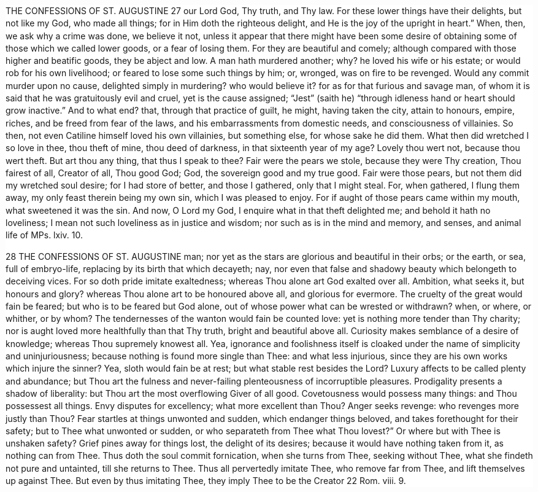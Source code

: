 THE CONFESSIONS OF ST. AUGUSTINE 27 our Lord God, Thy truth, and Thy law. For these lower things have their delights, but not like my God, who made all things; for in Him doth the righteous delight, and He is the joy of the upright in heart.” When, then, we ask why a crime was done, we believe it not, unless it appear that there might have been some desire of obtaining some of those which we called lower goods, or a fear of losing them. For they are beautiful and comely; although compared with those higher and beatific goods, they be abject and low. A man hath murdered another; why? he loved his wife or his estate; or would rob for his own livelihood; or feared to lose some such things by him; or, wronged, was on fire to be revenged. Would any commit murder upon no cause, delighted simply in murdering? who would believe it? for as for that furious and savage man, of whom it is said that he was gratuitously evil and cruel, yet is the cause assigned; “Jest” (saith he) “through idleness hand or heart should grow inactive.” And to what end? that, through that practice of guilt, he might, having taken the city, attain to honours, empire, riches, and be freed from fear of the laws, and his embarrassments from domestic needs, and consciousness of villainies. So then, not even Catiline himself loved his own villainies, but something else, for whose sake he did them. What then did wretched I so love in thee, thou theft of mine, thou deed of darkness, in that sixteenth year of my age? Lovely thou wert not, because thou wert theft. But art thou any thing, that thus I speak to thee? Fair were the pears we stole, because they were Thy creation, Thou fairest of all, Creator of all, Thou good God; God, the sovereign good and my true good. Fair were those pears, but not them did my wretched soul desire; for I had store of better, and those I gathered, only that I might steal. For, when gathered, I flung them away, my only feast therein being my own sin, which I was pleased to enjoy. For if aught of those pears came within my mouth, what sweetened it was the sin. And now, O Lord my God, I enquire what in that theft delighted me; and behold it hath no loveliness; I mean not such loveliness as in justice and wisdom; nor such as is in the mind and memory, and senses, and animal life of MPs. lxiv. 10.

28 THE CONFESSIONS OF ST. AUGUSTINE man; nor yet as the stars are glorious and beautiful in their orbs; or the earth, or sea, full of embryo-life, replacing by its birth that which decayeth; nay, nor even that false and shadowy beauty which belongeth to deceiving vices. For so doth pride imitate exaltedness; whereas Thou alone art God exalted over all. Ambition, what seeks it, but honours and glory? whereas Thou alone art to be honoured above all, and glorious for evermore. The cruelty of the great would fain be feared; but who is to be feared but God alone, out of whose power what can be wrested or withdrawn? when, or where, or whither, or by whom? The tendernesses of the wanton would fain be counted love: yet is nothing more tender than Thy charity; nor is aught loved more healthfully than that Thy truth, bright and beautiful above all. Curiosity makes semblance of a desire of knowledge; whereas Thou supremely knowest all. Yea, ignorance and foolishness itself is cloaked under the name of simplicity and uninjuriousness; because nothing is found more single than Thee: and what less injurious, since they are his own works which injure the sinner? Yea, sloth would fain be at rest; but what stable rest besides the Lord? Luxury affects to be called plenty and abundance; but Thou art the fulness and never-failing plenteousness of incorruptible pleasures. Prodigality presents a shadow of liberality: but Thou art the most overflowing Giver of all good. Covetousness would possess many things: and Thou possessest all things. Envy disputes for excellency; what more excellent than Thou? Anger seeks revenge: who revenges more justly than Thou? Fear startles at things unwonted and sudden, which endanger things beloved, and takes forethought for their safety; but to Thee what unwonted or sudden, or who separateth from Thee what Thou lovest?” Or where but with Thee is unshaken safety? Grief pines away for things lost, the delight of its desires; because it would have nothing taken from it, as nothing can from Thee. Thus doth the soul commit fornication, when she turns from Thee, seeking without Thee, what she findeth not pure and untainted, till she returns to Thee. Thus all pervertedly imitate Thee, who remove far from Thee, and lift themselves up against Thee. But even by thus imitating Thee, they imply Thee to be the Creator 22 Rom. viii. 9.
